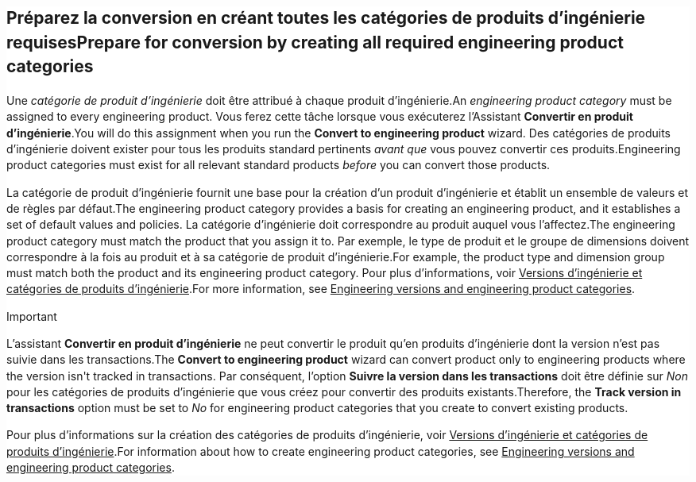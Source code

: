 ## <a name="prepare-for-conversion-by-creating-all-required-engineering-product-categories"></a><span data-ttu-id="eb4c0-126">Préparez la conversion en créant toutes les catégories de produits d’ingénierie requises</span><span class="sxs-lookup"><span data-stu-id="eb4c0-126">Prepare for conversion by creating all required engineering product categories</span></span>

<span data-ttu-id="eb4c0-127">Une *catégorie de produit d’ingénierie* doit être attribué à chaque produit d’ingénierie.</span><span class="sxs-lookup"><span data-stu-id="eb4c0-127">An *engineering product category* must be assigned to every engineering product.</span></span> <span data-ttu-id="eb4c0-128">Vous ferez cette tâche lorsque vous exécuterez l’Assistant **Convertir en produit d’ingénierie**.</span><span class="sxs-lookup"><span data-stu-id="eb4c0-128">You will do this assignment when you run the **Convert to engineering product** wizard.</span></span> <span data-ttu-id="eb4c0-129">Des catégories de produits d’ingénierie doivent exister pour tous les produits standard pertinents *avant que* vous pouvez convertir ces produits.</span><span class="sxs-lookup"><span data-stu-id="eb4c0-129">Engineering product categories must exist for all relevant standard products *before* you can convert those products.</span></span>

<span data-ttu-id="eb4c0-130">La catégorie de produit d’ingénierie fournit une base pour la création d’un produit d’ingénierie et établit un ensemble de valeurs et de règles par défaut.</span><span class="sxs-lookup"><span data-stu-id="eb4c0-130">The engineering product category provides a basis for creating an engineering product, and it establishes a set of default values and policies.</span></span> <span data-ttu-id="eb4c0-131">La catégorie d’ingénierie doit correspondre au produit auquel vous l’affectez.</span><span class="sxs-lookup"><span data-stu-id="eb4c0-131">The engineering product category must match the product that you assign it to.</span></span> <span data-ttu-id="eb4c0-132">Par exemple, le type de produit et le groupe de dimensions doivent correspondre à la fois au produit et à sa catégorie de produit d’ingénierie.</span><span class="sxs-lookup"><span data-stu-id="eb4c0-132">For example, the product type and dimension group must match both the product and its engineering product category.</span></span> <span data-ttu-id="eb4c0-133">Pour plus d’informations, voir [Versions d’ingénierie et catégories de produits d’ingénierie](engineering-versions-product-category.md).</span><span class="sxs-lookup"><span data-stu-id="eb4c0-133">For more information, see [Engineering versions and engineering product categories](engineering-versions-product-category.md).</span></span>

> [!IMPORTANT]
> <span data-ttu-id="eb4c0-134">L’assistant **Convertir en produit d’ingénierie** ne peut convertir le produit qu’en produits d’ingénierie dont la version n’est pas suivie dans les transactions.</span><span class="sxs-lookup"><span data-stu-id="eb4c0-134">The **Convert to engineering product** wizard can convert product only to engineering products where the version isn't tracked in transactions.</span></span> <span data-ttu-id="eb4c0-135">Par conséquent, l’option **Suivre la version dans les transactions** doit être définie sur *Non* pour les catégories de produits d’ingénierie que vous créez pour convertir des produits existants.</span><span class="sxs-lookup"><span data-stu-id="eb4c0-135">Therefore, the **Track version in transactions** option must be set to *No* for engineering product categories that you create to convert existing products.</span></span>

<span data-ttu-id="eb4c0-136">Pour plus d’informations sur la création des catégories de produits d’ingénierie, voir [Versions d’ingénierie et catégories de produits d’ingénierie](engineering-versions-product-category.md).</span><span class="sxs-lookup"><span data-stu-id="eb4c0-136">For information about how to create engineering product categories, see [Engineering versions and engineering product categories](engineering-versions-product-category.md).</span></span>
